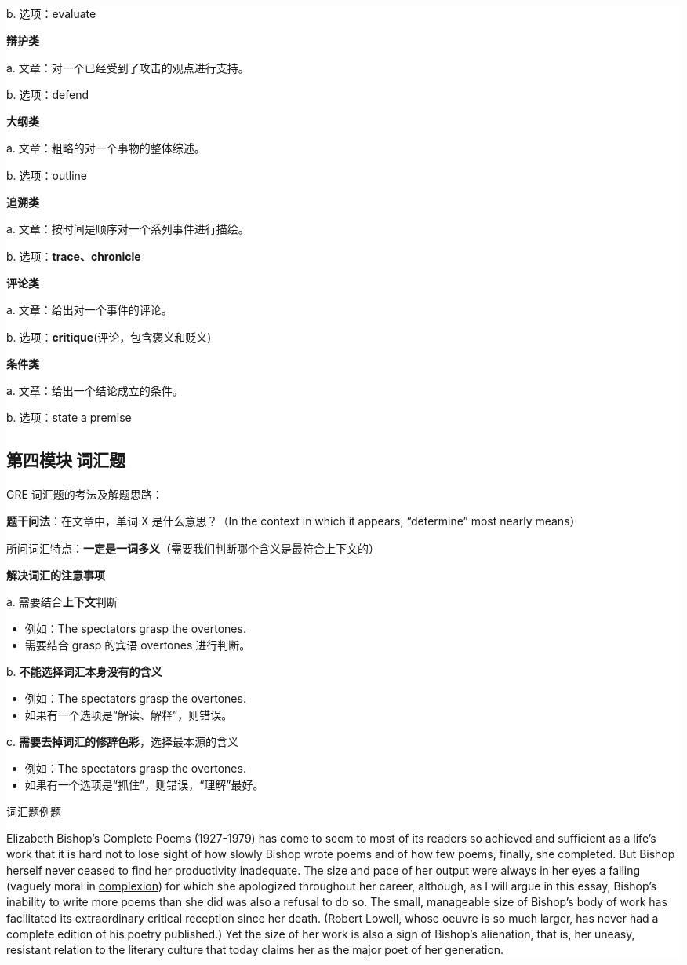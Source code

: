 b. 选项：evaluate

**辩护类**

a. 文章：对一个已经受到了攻击的观点进行支持。

b. 选项：defend

**大纲类**

a. 文章：粗略的对一个事物的整体综述。

b. 选项：outline

**追溯类**

a. 文章：按时间是顺序对一个系列事件进行描绘。
 
b. 选项：**trace、chronicle**

**评论类**

a. 文章：给出对一个事件的评论。

b. 选项：**critique**(评论，包含褒义和贬义)

**条件类**

a. 文章：给出一个结论成立的条件。

b. 选项：state a premise

## 第四模块 词汇题

GRE 词汇题的考法及解题思路：

**题干问法**：在文章中，单词 X 是什么意思？（In the context in which it appears, “determine” most nearly means）

所问词汇特点：**一定是一词多义**（需要我们判断哪个含义是最符合上下文的）

**解决词汇的注意事项**

a. 需要结合**上下文**判断

- 例如：The spectators grasp the overtones.
- 需要结合 grasp 的宾语 overtones 进行判断。

b. **不能选择词汇本身没有的含义**
 
- 例如：The spectators grasp the overtones.
- 如果有一个选项是“解读、解释”，则错误。

c. **需要去掉词汇的修辞色彩**，选择最本源的含义

- 例如：The spectators grasp the overtones.
- 如果有一个选项是“抓住”，则错误，“理解”最好。

词汇题例题

Elizabeth Bishop’s Complete Poems (1927-1979) has come to seem to most of its readers so achieved and sufficient as a life’s work that it is hard not to lose sight of how slowly Bishop wrote poems and of how few poems, finally, she completed. But Bishop herself never ceased to find her productivity inadequate. The size and pace of her output were always in her eyes a failing (vaguely moral in <u>complexion</u>) for which she apologized throughout her career, although, as I will argue in this essay, Bishop’s inability to write more poems than she did was also a refusal to do so. The small, manageable size of Bishop’s body of work has facilitated its extraordinary critical reception since her death. (Robert Lowell, whose oeuvre is so much larger, has never had a complete edition of his poetry published.) Yet the size of her work is also a sign of Bishop’s alienation, that is, her uneasy, resistant relation to the literary culture that today claims her as the major poet of her generation.
